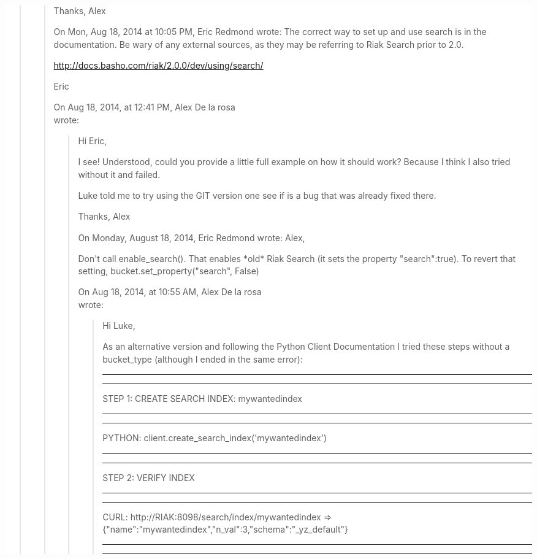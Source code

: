 >> Thanks,
>> Alex
>> 
>> 
>> On Mon, Aug 18, 2014 at 10:05 PM, Eric Redmond  wrote:
>> The correct way to set up and use search is in the documentation. Be wary of 
>> any external sources, as they may be referring to Riak Search prior to 2.0.
>> 
>> http://docs.basho.com/riak/2.0.0/dev/using/search/
>> 
>> Eric
>> 
>> 
>> On Aug 18, 2014, at 12:41 PM, Alex De la rosa  
>> wrote:
>> 
>>> Hi Eric,
>>> 
>>> I see! Understood, could you provide a little full example on how it should 
>>> work? Because I think I also tried without it and failed.
>>> 
>>> Luke told me to try using the GIT version one see if is a bug that was 
>>> already fixed there.
>>> 
>>> Thanks,
>>> Alex
>>> 
>>> On Monday, August 18, 2014, Eric Redmond  wrote:
>>> Alex,
>>> 
>>> Don't call enable\_search(). That enables \*old\* Riak Search (it sets the 
>>> property "search":true). To revert that setting, 
>>> bucket.set\_property("search", False)
>>> 
>>> 
>>> 
>>> On Aug 18, 2014, at 10:55 AM, Alex De la rosa  
>>> wrote:
>>> 
>>>> Hi Luke,
>>>> 
>>>> As an alternative version and following the Python Client Documentation I 
>>>> tried these steps without a bucket\_type (although I ended in the same 
>>>> error):
>>>> 
>>>> ---- ---- ---- ---- ---- ---- ---- ---- ---- ---- ---- ---- ---- ---- ---- 
>>>> ---- ---- ---- ---- ---- ---- ---- ---- ---- ---- ----
>>>> STEP 1: CREATE SEARCH INDEX: mywantedindex
>>>> ---- ---- ---- ---- ---- ---- ---- ---- ---- ---- ---- ---- ---- ---- ---- 
>>>> ---- ---- ---- ---- ---- ---- ---- ---- ---- ---- ----
>>>> PYTHON:
>>>> client.create\_search\_index('mywantedindex')
>>>> 
>>>> ---- ---- ---- ---- ---- ---- ---- ---- ---- ---- ---- ---- ---- ---- ---- 
>>>> ---- ---- ---- ---- ---- ---- ---- ---- ---- ---- ----
>>>> STEP 2: VERIFY INDEX
>>>> ---- ---- ---- ---- ---- ---- ---- ---- ---- ---- ---- ---- ---- ---- ---- 
>>>> ---- ---- ---- ---- ---- ---- ---- ---- ---- ---- ----
>>>> CURL:
>>>> http://RIAK:8098/search/index/mywantedindex
>>>> => {"name":"mywantedindex","n\_val":3,"schema":"\_yz\_default"}
>>>> 
>>>> ---- ---- ---- ---- ---- ---- ---- ---- ---- ---- ---- ---- ---- ---- ---- 
>>>> ---- ---- ---- ---- ---- ---- ---- ---- ---- ---- ----